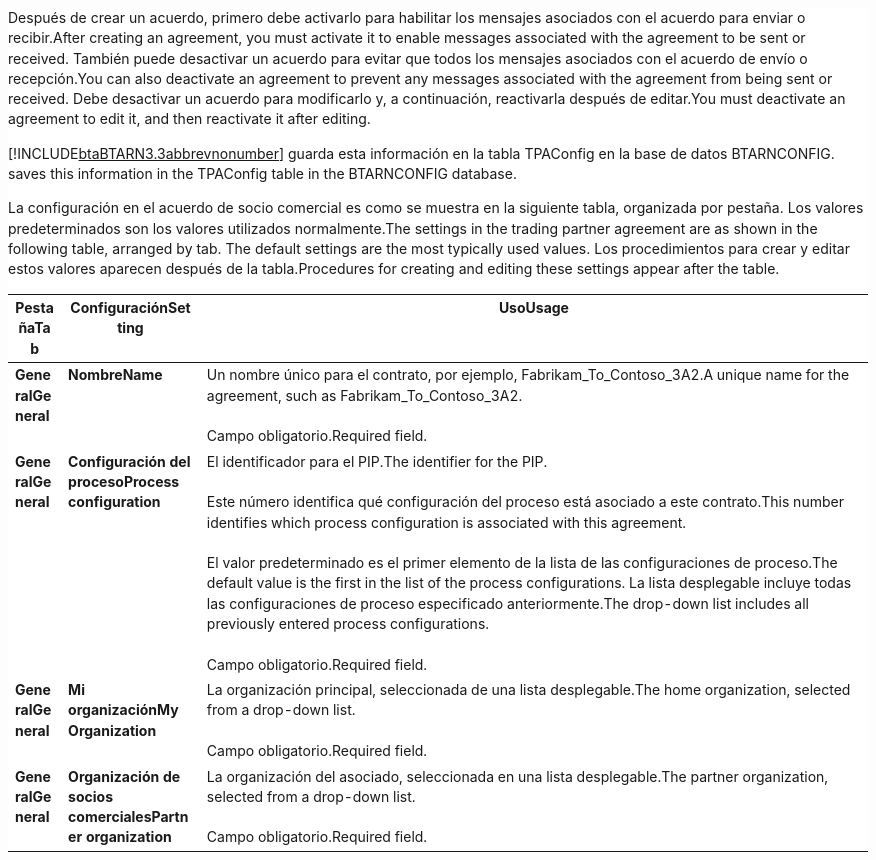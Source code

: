  <span data-ttu-id="84ae0-119">Después de crear un acuerdo, primero debe activarlo para habilitar los mensajes asociados con el acuerdo para enviar o recibir.</span><span class="sxs-lookup"><span data-stu-id="84ae0-119">After creating an agreement, you must activate it to enable messages associated with the agreement to be sent or received.</span></span> <span data-ttu-id="84ae0-120">También puede desactivar un acuerdo para evitar que todos los mensajes asociados con el acuerdo de envío o recepción.</span><span class="sxs-lookup"><span data-stu-id="84ae0-120">You can also deactivate an agreement to prevent any messages associated with the agreement from being sent or received.</span></span> <span data-ttu-id="84ae0-121">Debe desactivar un acuerdo para modificarlo y, a continuación, reactivarla después de editar.</span><span class="sxs-lookup"><span data-stu-id="84ae0-121">You must deactivate an agreement to edit it, and then reactivate it after editing.</span></span>  
  
 [!INCLUDE[btaBTARN3.3abbrevnonumber](../../includes/btabtarn3-3abbrevnonumber-md.md)]<span data-ttu-id="84ae0-122"> guarda esta información en la tabla TPAConfig en la base de datos BTARNCONFIG.</span><span class="sxs-lookup"><span data-stu-id="84ae0-122"> saves this information in the TPAConfig table in the BTARNCONFIG database.</span></span>  
  
 <span data-ttu-id="84ae0-123">La configuración en el acuerdo de socio comercial es como se muestra en la siguiente tabla, organizada por pestaña. Los valores predeterminados son los valores utilizados normalmente.</span><span class="sxs-lookup"><span data-stu-id="84ae0-123">The settings in the trading partner agreement are as shown in the following table, arranged by tab. The default settings are the most typically used values.</span></span> <span data-ttu-id="84ae0-124">Los procedimientos para crear y editar estos valores aparecen después de la tabla.</span><span class="sxs-lookup"><span data-stu-id="84ae0-124">Procedures for creating and editing these settings appear after the table.</span></span>  
  
|<span data-ttu-id="84ae0-125">Pestaña</span><span class="sxs-lookup"><span data-stu-id="84ae0-125">Tab</span></span>|<span data-ttu-id="84ae0-126">Configuración</span><span class="sxs-lookup"><span data-stu-id="84ae0-126">Setting</span></span>|<span data-ttu-id="84ae0-127">Uso</span><span class="sxs-lookup"><span data-stu-id="84ae0-127">Usage</span></span>|  
|---------|-------------|-----------|  
|<span data-ttu-id="84ae0-128">**General**</span><span class="sxs-lookup"><span data-stu-id="84ae0-128">**General**</span></span>|<span data-ttu-id="84ae0-129">**Nombre**</span><span class="sxs-lookup"><span data-stu-id="84ae0-129">**Name**</span></span>|<span data-ttu-id="84ae0-130">Un nombre único para el contrato, por ejemplo, Fabrikam_To_Contoso_3A2.</span><span class="sxs-lookup"><span data-stu-id="84ae0-130">A unique name for the agreement, such as Fabrikam_To_Contoso_3A2.</span></span><br /><br /> <span data-ttu-id="84ae0-131">Campo obligatorio.</span><span class="sxs-lookup"><span data-stu-id="84ae0-131">Required field.</span></span>|  
|<span data-ttu-id="84ae0-132">**General**</span><span class="sxs-lookup"><span data-stu-id="84ae0-132">**General**</span></span>|<span data-ttu-id="84ae0-133">**Configuración del proceso**</span><span class="sxs-lookup"><span data-stu-id="84ae0-133">**Process configuration**</span></span>|<span data-ttu-id="84ae0-134">El identificador para el PIP.</span><span class="sxs-lookup"><span data-stu-id="84ae0-134">The identifier for the PIP.</span></span><br /><br /> <span data-ttu-id="84ae0-135">Este número identifica qué configuración del proceso está asociado a este contrato.</span><span class="sxs-lookup"><span data-stu-id="84ae0-135">This number identifies which process configuration is associated with this agreement.</span></span><br /><br /> <span data-ttu-id="84ae0-136">El valor predeterminado es el primer elemento de la lista de las configuraciones de proceso.</span><span class="sxs-lookup"><span data-stu-id="84ae0-136">The default value is the first in the list of the process configurations.</span></span> <span data-ttu-id="84ae0-137">La lista desplegable incluye todas las configuraciones de proceso especificado anteriormente.</span><span class="sxs-lookup"><span data-stu-id="84ae0-137">The drop-down list includes all previously entered process configurations.</span></span><br /><br /> <span data-ttu-id="84ae0-138">Campo obligatorio.</span><span class="sxs-lookup"><span data-stu-id="84ae0-138">Required field.</span></span>|  
|<span data-ttu-id="84ae0-139">**General**</span><span class="sxs-lookup"><span data-stu-id="84ae0-139">**General**</span></span>|<span data-ttu-id="84ae0-140">**Mi organización**</span><span class="sxs-lookup"><span data-stu-id="84ae0-140">**My Organization**</span></span>|<span data-ttu-id="84ae0-141">La organización principal, seleccionada de una lista desplegable.</span><span class="sxs-lookup"><span data-stu-id="84ae0-141">The home organization, selected from a drop-down list.</span></span><br /><br /> <span data-ttu-id="84ae0-142">Campo obligatorio.</span><span class="sxs-lookup"><span data-stu-id="84ae0-142">Required field.</span></span>|  
|<span data-ttu-id="84ae0-143">**General**</span><span class="sxs-lookup"><span data-stu-id="84ae0-143">**General**</span></span>|<span data-ttu-id="84ae0-144">**Organización de socios comerciales**</span><span class="sxs-lookup"><span data-stu-id="84ae0-144">**Partner organization**</span></span>|<span data-ttu-id="84ae0-145">La organización del asociado, seleccionada en una lista desplegable.</span><span class="sxs-lookup"><span data-stu-id="84ae0-145">The partner organization, selected from a drop-down list.</span></span><br /><br /> <span data-ttu-id="84ae0-146">Campo obligatorio.</span><span class="sxs-lookup"><span data-stu-id="84ae0-146">Required field.</span></span>|  